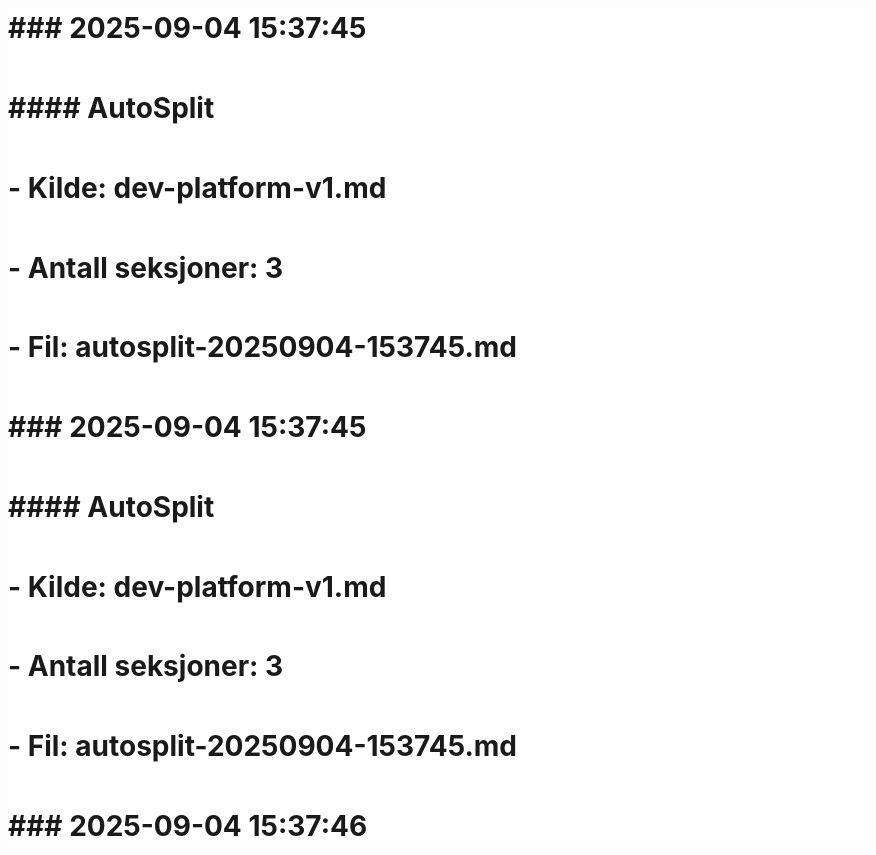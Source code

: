 #

#

#

#

# \### 2025-09-04 15:37:45

# \#### AutoSplit

# \- Kilde: dev-platform-v1.md

# \- Antall seksjoner: 3

# \- Fil: autosplit-20250904-153745.md

#

#

#

#

# \### 2025-09-04 15:37:45

# \#### AutoSplit

# \- Kilde: dev-platform-v1.md

# \- Antall seksjoner: 3

# \- Fil: autosplit-20250904-153745.md

#

#

#

#

# \### 2025-09-04 15:37:46

